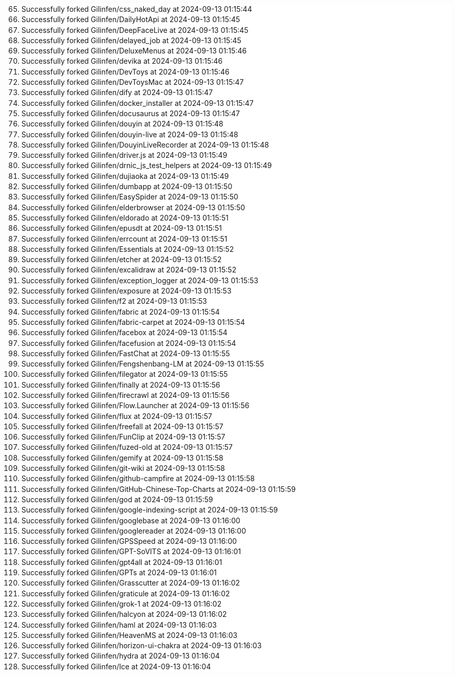 65. Successfully forked Gilinfen/css_naked_day at 2024-09-13 01:15:44
66. Successfully forked Gilinfen/DailyHotApi at 2024-09-13 01:15:45
67. Successfully forked Gilinfen/DeepFaceLive at 2024-09-13 01:15:45
68. Successfully forked Gilinfen/delayed_job at 2024-09-13 01:15:45
69. Successfully forked Gilinfen/DeluxeMenus at 2024-09-13 01:15:46
70. Successfully forked Gilinfen/devika at 2024-09-13 01:15:46
71. Successfully forked Gilinfen/DevToys at 2024-09-13 01:15:46
72. Successfully forked Gilinfen/DevToysMac at 2024-09-13 01:15:47
73. Successfully forked Gilinfen/dify at 2024-09-13 01:15:47
74. Successfully forked Gilinfen/docker_installer at 2024-09-13 01:15:47
75. Successfully forked Gilinfen/docusaurus at 2024-09-13 01:15:47
76. Successfully forked Gilinfen/douyin at 2024-09-13 01:15:48
77. Successfully forked Gilinfen/douyin-live at 2024-09-13 01:15:48
78. Successfully forked Gilinfen/DouyinLiveRecorder at 2024-09-13 01:15:48
79. Successfully forked Gilinfen/driver.js at 2024-09-13 01:15:49
80. Successfully forked Gilinfen/drnic_js_test_helpers at 2024-09-13 01:15:49
81. Successfully forked Gilinfen/dujiaoka at 2024-09-13 01:15:49
82. Successfully forked Gilinfen/dumbapp at 2024-09-13 01:15:50
83. Successfully forked Gilinfen/EasySpider at 2024-09-13 01:15:50
84. Successfully forked Gilinfen/elderbrowser at 2024-09-13 01:15:50
85. Successfully forked Gilinfen/eldorado at 2024-09-13 01:15:51
86. Successfully forked Gilinfen/epusdt at 2024-09-13 01:15:51
87. Successfully forked Gilinfen/errcount at 2024-09-13 01:15:51
88. Successfully forked Gilinfen/Essentials at 2024-09-13 01:15:52
89. Successfully forked Gilinfen/etcher at 2024-09-13 01:15:52
90. Successfully forked Gilinfen/excalidraw at 2024-09-13 01:15:52
91. Successfully forked Gilinfen/exception_logger at 2024-09-13 01:15:53
92. Successfully forked Gilinfen/exposure at 2024-09-13 01:15:53
93. Successfully forked Gilinfen/f2 at 2024-09-13 01:15:53
94. Successfully forked Gilinfen/fabric at 2024-09-13 01:15:54
95. Successfully forked Gilinfen/fabric-carpet at 2024-09-13 01:15:54
96. Successfully forked Gilinfen/facebox at 2024-09-13 01:15:54
97. Successfully forked Gilinfen/facefusion at 2024-09-13 01:15:54
98. Successfully forked Gilinfen/FastChat at 2024-09-13 01:15:55
99. Successfully forked Gilinfen/Fengshenbang-LM at 2024-09-13 01:15:55
100. Successfully forked Gilinfen/filegator at 2024-09-13 01:15:55
101. Successfully forked Gilinfen/finally at 2024-09-13 01:15:56
102. Successfully forked Gilinfen/firecrawl at 2024-09-13 01:15:56
103. Successfully forked Gilinfen/Flow.Launcher at 2024-09-13 01:15:56
104. Successfully forked Gilinfen/flux at 2024-09-13 01:15:57
105. Successfully forked Gilinfen/freefall at 2024-09-13 01:15:57
106. Successfully forked Gilinfen/FunClip at 2024-09-13 01:15:57
107. Successfully forked Gilinfen/fuzed-old at 2024-09-13 01:15:57
108. Successfully forked Gilinfen/gemify at 2024-09-13 01:15:58
109. Successfully forked Gilinfen/git-wiki at 2024-09-13 01:15:58
110. Successfully forked Gilinfen/github-campfire at 2024-09-13 01:15:58
111. Successfully forked Gilinfen/GitHub-Chinese-Top-Charts at 2024-09-13 01:15:59
112. Successfully forked Gilinfen/god at 2024-09-13 01:15:59
113. Successfully forked Gilinfen/google-indexing-script at 2024-09-13 01:15:59
114. Successfully forked Gilinfen/googlebase at 2024-09-13 01:16:00
115. Successfully forked Gilinfen/googlereader at 2024-09-13 01:16:00
116. Successfully forked Gilinfen/GPSSpeed at 2024-09-13 01:16:00
117. Successfully forked Gilinfen/GPT-SoVITS at 2024-09-13 01:16:01
118. Successfully forked Gilinfen/gpt4all at 2024-09-13 01:16:01
119. Successfully forked Gilinfen/GPTs at 2024-09-13 01:16:01
120. Successfully forked Gilinfen/Grasscutter at 2024-09-13 01:16:02
121. Successfully forked Gilinfen/graticule at 2024-09-13 01:16:02
122. Successfully forked Gilinfen/grok-1 at 2024-09-13 01:16:02
123. Successfully forked Gilinfen/halcyon at 2024-09-13 01:16:02
124. Successfully forked Gilinfen/haml at 2024-09-13 01:16:03
125. Successfully forked Gilinfen/HeavenMS at 2024-09-13 01:16:03
126. Successfully forked Gilinfen/horizon-ui-chakra at 2024-09-13 01:16:03
127. Successfully forked Gilinfen/hydra at 2024-09-13 01:16:04
128. Successfully forked Gilinfen/Ice at 2024-09-13 01:16:04